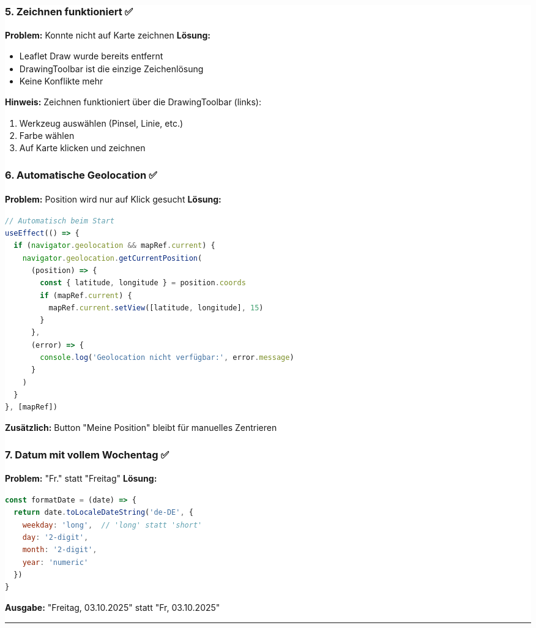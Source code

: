 ### 5. **Zeichnen funktioniert** ✅
**Problem:** Konnte nicht auf Karte zeichnen
**Lösung:**
- Leaflet Draw wurde bereits entfernt
- DrawingToolbar ist die einzige Zeichenlösung
- Keine Konflikte mehr

**Hinweis:** Zeichnen funktioniert über die DrawingToolbar (links):
1. Werkzeug auswählen (Pinsel, Linie, etc.)
2. Farbe wählen
3. Auf Karte klicken und zeichnen

### 6. **Automatische Geolocation** ✅
**Problem:** Position wird nur auf Klick gesucht
**Lösung:**
```javascript
// Automatisch beim Start
useEffect(() => {
  if (navigator.geolocation && mapRef.current) {
    navigator.geolocation.getCurrentPosition(
      (position) => {
        const { latitude, longitude } = position.coords
        if (mapRef.current) {
          mapRef.current.setView([latitude, longitude], 15)
        }
      },
      (error) => {
        console.log('Geolocation nicht verfügbar:', error.message)
      }
    )
  }
}, [mapRef])
```

**Zusätzlich:** Button "Meine Position" bleibt für manuelles Zentrieren

### 7. **Datum mit vollem Wochentag** ✅
**Problem:** "Fr." statt "Freitag"
**Lösung:**
```javascript
const formatDate = (date) => {
  return date.toLocaleDateString('de-DE', {
    weekday: 'long',  // 'long' statt 'short'
    day: '2-digit',
    month: '2-digit',
    year: 'numeric'
  })
}
```

**Ausgabe:** "Freitag, 03.10.2025" statt "Fr, 03.10.2025"

---